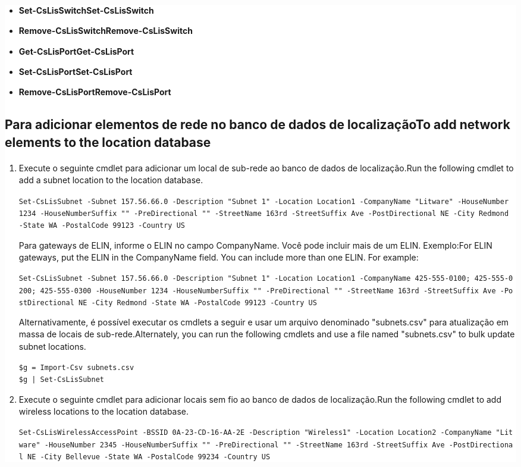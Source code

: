   - <span data-ttu-id="311c0-134">**Set-CsLisSwitch**</span><span class="sxs-lookup"><span data-stu-id="311c0-134">**Set-CsLisSwitch**</span></span>

  - <span data-ttu-id="311c0-135">**Remove-CsLisSwitch**</span><span class="sxs-lookup"><span data-stu-id="311c0-135">**Remove-CsLisSwitch**</span></span>

  - <span data-ttu-id="311c0-136">**Get-CsLisPort**</span><span class="sxs-lookup"><span data-stu-id="311c0-136">**Get-CsLisPort**</span></span>

  - <span data-ttu-id="311c0-137">**Set-CsLisPort**</span><span class="sxs-lookup"><span data-stu-id="311c0-137">**Set-CsLisPort**</span></span>

  - <span data-ttu-id="311c0-138">**Remove-CsLisPort**</span><span class="sxs-lookup"><span data-stu-id="311c0-138">**Remove-CsLisPort**</span></span>

<div>

## <a name="to-add-network-elements-to-the-location-database"></a><span data-ttu-id="311c0-139">Para adicionar elementos de rede no banco de dados de localização</span><span class="sxs-lookup"><span data-stu-id="311c0-139">To add network elements to the location database</span></span>

1.  <span data-ttu-id="311c0-140">Execute o seguinte cmdlet para adicionar um local de sub-rede ao banco de dados de localização.</span><span class="sxs-lookup"><span data-stu-id="311c0-140">Run the following cmdlet to add a subnet location to the location database.</span></span>
    
        Set-CsLisSubnet -Subnet 157.56.66.0 -Description "Subnet 1" -Location Location1 -CompanyName "Litware" -HouseNumber 1234 -HouseNumberSuffix "" -PreDirectional "" -StreetName 163rd -StreetSuffix Ave -PostDirectional NE -City Redmond -State WA -PostalCode 99123 -Country US
    
    <span data-ttu-id="311c0-p103">Para gateways de ELIN, informe o ELIN no campo CompanyName. Você pode incluir mais de um ELIN. Exemplo:</span><span class="sxs-lookup"><span data-stu-id="311c0-p103">For ELIN gateways, put the ELIN in the CompanyName field. You can include more than one ELIN. For example:</span></span>
    
        Set-CsLisSubnet -Subnet 157.56.66.0 -Description "Subnet 1" -Location Location1 -CompanyName 425-555-0100; 425-555-0200; 425-555-0300 -HouseNumber 1234 -HouseNumberSuffix "" -PreDirectional "" -StreetName 163rd -StreetSuffix Ave -PostDirectional NE -City Redmond -State WA -PostalCode 99123 -Country US
    
    <span data-ttu-id="311c0-144">Alternativamente, é possível executar os cmdlets a seguir e usar um arquivo denominado "subnets.csv" para atualização em massa de locais de sub-rede.</span><span class="sxs-lookup"><span data-stu-id="311c0-144">Alternately, you can run the following cmdlets and use a file named "subnets.csv" to bulk update subnet locations.</span></span>
    
        $g = Import-Csv subnets.csv
        $g | Set-CsLisSubnet

2.  <span data-ttu-id="311c0-145">Execute o seguinte cmdlet para adicionar locais sem fio ao banco de dados de localização.</span><span class="sxs-lookup"><span data-stu-id="311c0-145">Run the following cmdlet to add wireless locations to the location database.</span></span>
    
        Set-CsLisWirelessAccessPoint -BSSID 0A-23-CD-16-AA-2E -Description "Wireless1" -Location Location2 -CompanyName "Litware" -HouseNumber 2345 -HouseNumberSuffix "" -PreDirectional "" -StreetName 163rd -StreetSuffix Ave -PostDirectional NE -City Bellevue -State WA -PostalCode 99234 -Country US
    